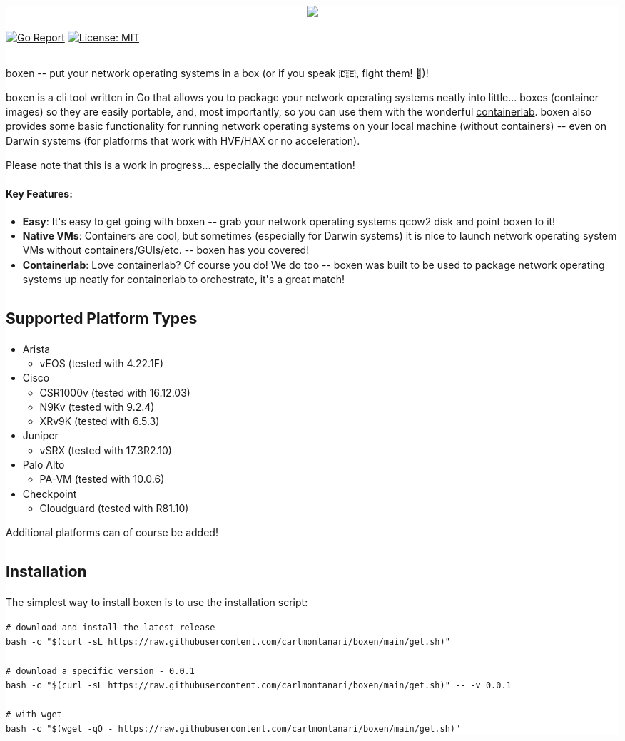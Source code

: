 <p align=center><a href="https://containerlab.srlinux.dev"><img src=https://gitlab.com/rdodin/pics/-/wikis/uploads/4a6e4555024a803e572eb2bf1ae83d74/boxen-logo-white-on-black_small.svg?sanitize=true/></a></p>

[![Go Report](https://img.shields.io/badge/go%20report-A%2B-blue?style=flat-square&color=00c9ff&labelColor=bec8d2)](https://goreportcard.com/report/github.com/carlmontanari/boxen)
[![License: MIT](https://img.shields.io/badge/License-MIT-blueviolet.svg?style=flat-square)](https://opensource.org/licenses/MIT)

---

boxen -- put your network operating systems in a box (or if you speak 🇩🇪, fight them! 🤣)!

boxen is a cli tool written in Go that allows you to package your network operating systems neatly 
into little... boxes (container images) so they are easily portable, and, most importantly, so you 
can use them with the wonderful [containerlab](https://github.com/srl-labs/containerlab). boxen also
provides some basic functionality for running network operating systems on your local machine 
(without containers) -- even on Darwin systems (for platforms that work with HVF/HAX or no 
acceleration).

Please note that this is a work in progress... especially the documentation!


#### Key Features:

- __Easy__: It's easy to get going with boxen -- grab your network operating systems qcow2 disk and
  point boxen to it!
- __Native VMs__: Containers are cool, but sometimes (especially for Darwin systems) it is nice to
  launch network operating system VMs without containers/GUIs/etc. -- boxen has you covered!
- __Containerlab__: Love containerlab? Of course you do! We do too -- boxen was built to be used to
  package network operating systems up neatly for containerlab to orchestrate, it's a great match!


## Supported Platform Types

- Arista
  - vEOS (tested with 4.22.1F)
- Cisco
  - CSR1000v (tested with 16.12.03)
  - N9Kv (tested with 9.2.4)
  - XRv9K (tested with 6.5.3)
- Juniper
  - vSRX (tested with 17.3R2.10)
- Palo Alto
  - PA-VM (tested with 10.0.6)
- Checkpoint
  - Cloudguard (tested with R81.10)

Additional platforms can of course be added! 


## Installation

The simplest way to install boxen is to use the installation script:

```shell
# download and install the latest release
bash -c "$(curl -sL https://raw.githubusercontent.com/carlmontanari/boxen/main/get.sh)"

# download a specific version - 0.0.1
bash -c "$(curl -sL https://raw.githubusercontent.com/carlmontanari/boxen/main/get.sh)" -- -v 0.0.1

# with wget
bash -c "$(wget -qO - https://raw.githubusercontent.com/carlmontanari/boxen/main/get.sh)"
```
